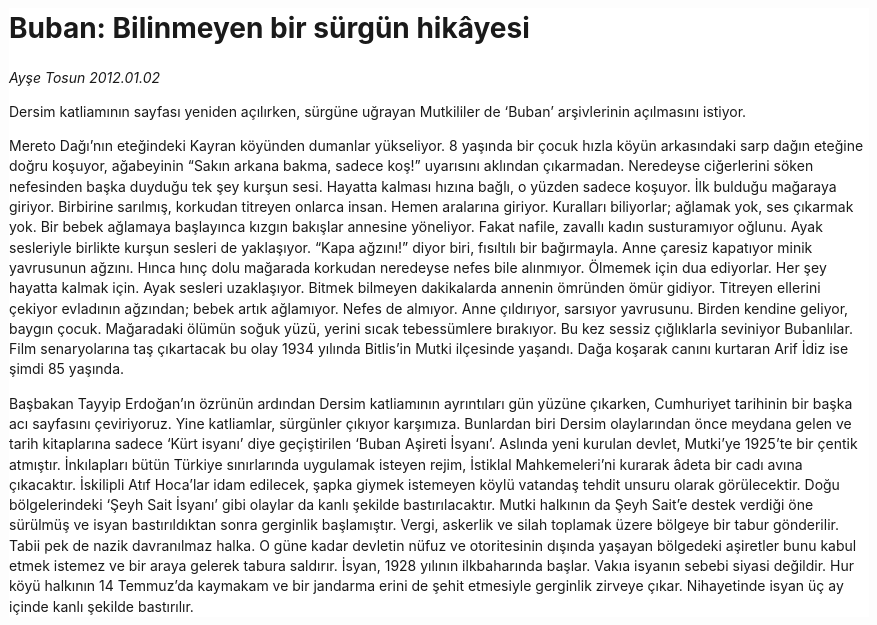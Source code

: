 # Buban: Bilinmeyen bir sürgün hikâyesi

*Ayşe Tosun 2012.01.02*

<div class="news-detail-text-todays">
 <div>
 </div>
 <div>
 </div>
 <div id="newsSpot">
  <font class="detail-spot">
   Dersim katliamının sayfası yeniden açılırken, sürgüne uğrayan Mutkililer de ‘Buban’ arşivlerinin açılmasını istiyor.
  </font>
 </div>
 <div id="newsText">
  <font class="detail-text">
   <p class="MsoNormal">
    Mereto Dağı’nın eteğindeki Kayran köyünden dumanlar yükseliyor. 8 yaşında bir çocuk hızla köyün arkasındaki sarp dağın eteğine doğru koşuyor, ağabeyinin “Sakın arkana bakma, sadece koş!” uyarısını aklından çıkarmadan. Neredeyse ciğerlerini söken nefesinden başka duyduğu tek şey kurşun sesi. Hayatta kalması hızına bağlı, o yüzden sadece koşuyor. İlk bulduğu mağaraya giriyor. Birbirine sarılmış, korkudan titreyen onlarca insan. Hemen aralarına giriyor. Kuralları biliyorlar; ağlamak yok, ses çıkarmak yok. Bir bebek ağlamaya başlayınca kızgın bakışlar annesine yöneliyor. Fakat nafile, zavallı kadın susturamıyor oğlunu. Ayak sesleriyle birlikte kurşun sesleri de yaklaşıyor. “Kapa ağzını!” diyor biri, fısıltılı bir bağırmayla. Anne çaresiz kapatıyor minik yavrusunun ağzını. Hınca hınç dolu mağarada korkudan neredeyse nefes bile alınmıyor. Ölmemek için dua ediyorlar. Her şey hayatta kalmak için. Ayak sesleri uzaklaşıyor. Bitmek bilmeyen dakikalarda annenin ömründen ömür gidiyor. Titreyen ellerini çekiyor evladının ağzından; bebek artık ağlamıyor. Nefes de almıyor. Anne çıldırıyor, sarsıyor yavrusunu. Birden kendine geliyor, baygın çocuk. Mağaradaki ölümün soğuk yüzü, yerini sıcak tebessümlere bırakıyor. Bu kez sessiz çığlıklarla seviniyor Bubanlılar. Film senaryolarına taş çıkartacak bu olay 1934 yılında Bitlis’in Mutki ilçesinde yaşandı. Dağa koşarak canını kurtaran Arif İdiz ise şimdi 85 yaşında.
   </p>
   <p class="MsoNormal">
    Başbakan Tayyip Erdoğan’ın özrünün ardından Dersim katliamının ayrıntıları gün yüzüne çıkarken, Cumhuriyet tarihinin bir başka acı sayfasını çeviriyoruz. Yine katliamlar, sürgünler çıkıyor karşımıza. Bunlardan biri Dersim olaylarından önce meydana gelen ve tarih kitaplarına sadece ‘Kürt isyanı’ diye geçiştirilen ‘Buban Aşireti İsyanı’. Aslında yeni kurulan devlet, Mutki’ye 1925’te bir çentik atmıştır. İnkılapları bütün Türkiye sınırlarında uygulamak isteyen rejim, İstiklal Mahkemeleri’ni kurarak âdeta bir cadı avına çıkacaktır. İskilipli Atıf Hoca’lar idam edilecek, şapka giymek istemeyen köylü vatandaş tehdit unsuru olarak görülecektir. Doğu bölgelerindeki ‘Şeyh Sait İsyanı’ gibi olaylar da kanlı şekilde bastırılacaktır. Mutki halkının da Şeyh Sait’e destek verdiği öne sürülmüş ve isyan bastırıldıktan sonra gerginlik başlamıştır. Vergi, askerlik ve silah toplamak üzere bölgeye bir tabur gönderilir. Tabii pek de nazik davranılmaz halka. O güne kadar devletin nüfuz ve otoritesinin dışında yaşayan bölgedeki aşiretler bunu kabul etmek istemez ve bir araya gelerek tabura saldırır. İsyan, 1928 yılının ilkbaharında başlar. Vakıa isyanın sebebi siyasi değildir. Hur köyü halkının 14 Temmuz’da kaymakam ve bir jandarma erini de şehit etmesiyle gerginlik zirveye çıkar. Nihayetinde isyan üç ay içinde kanlı şekilde bastırılır.
   </p>
   <p class="MsoNormal">